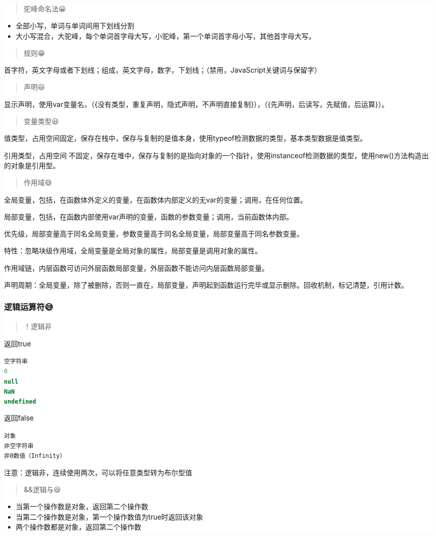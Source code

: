 > 驼峰命名法😀

- 全部小写，单词与单词间用下划线分割
- 大小写混合，大驼峰，每个单词首字母大写，小驼峰，第一个单词首字母小写，其他首字母大写。

> 规则😁

首字符，英文字母或者下划线；组成，英文字母，数字，下划线；（禁用，JavaScript关键词与保留字）

> 声明😃

显示声明，使用var变量名，（{没有类型，重复声明，隐式声明，不声明直接复制}），（{先声明，后读写，先赋值，后运算}）。

> 变量类型😃

值类型，占用空间固定，保存在栈中，保存与复制的是值本身，使用typeof检测数据的类型，基本类型数据是值类型。

引用类型，占用空间 不固定，保存在堆中，保存与复制的是指向对象的一个指针，使用instanceof检测数据的类型，使用new()方法构造出的对象是引用型。

> 作用域😄

全局变量，包括，在函数体外定义的变量，在函数体内部定义的无var的变量；调用，在任何位置。

局部变量，包括，在函数内部使用var声明的变量，函数的参数变量；调用，当前函数体内部。

优先级，局部变量高于同名全局变量，参数变量高于同名全局变量，局部变量高于同名参数变量。

特性：忽略块级作用域，全局变量是全局对象的属性，局部变量是调用对象的属性。

作用域链，内层函数可访问外层函数局部变量，外层函数不能访问内层函数局部变量。

声明周期：全局变量，除了被删除，否则一直在，局部变量，声明起到函数运行完毕或显示删除。回收机制，标记清楚，引用计数。

### 逻辑运算符😅

> ！逻辑非

返回true

```js
空字符串
0
null
NaN
undefined
```

返回false

```js
对象
非空字符串
非0数值（Infinity）
```

注意：逻辑非，连续使用两次，可以将任意类型转为布尔型值

> &&逻辑与😆

- 当第一个操作数是对象，返回第二个操作数
- 当第二个操作数是对象，第一个操作数值为true时返回该对象
- 两个操作数都是对象，返回第二个操作数
